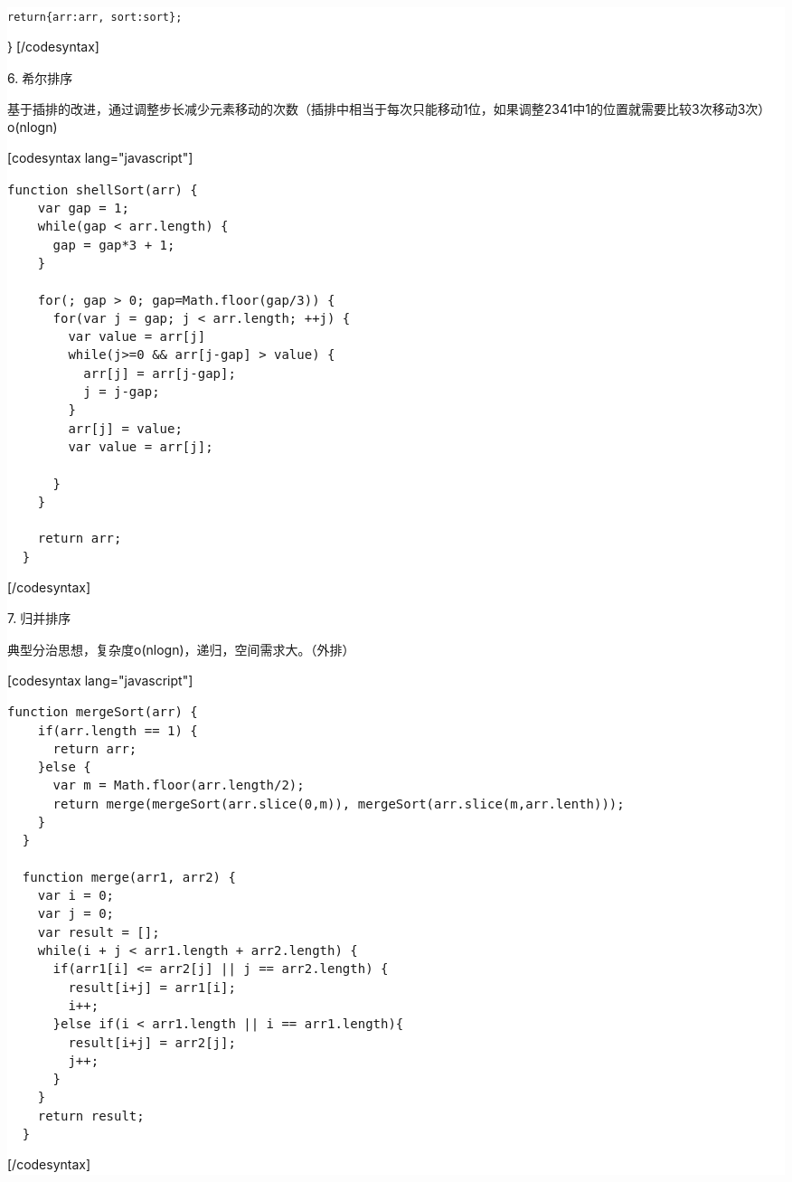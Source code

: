     return{arr:arr, sort:sort};

  }</pre>
[/codesyntax]

6\. 希尔排序

基于插排的改进，通过调整步长减少元素移动的次数（插排中相当于每次只能移动1位，如果调整2341中1的位置就需要比较3次移动3次）o(nlogn)

[codesyntax lang="javascript"]
<pre>function shellSort(arr) {
    var gap = 1;
    while(gap &lt; arr.length) {
      gap = gap*3 + 1;
    }

    for(; gap &gt; 0; gap=Math.floor(gap/3)) {
      for(var j = gap; j &lt; arr.length; ++j) {
        var value = arr[j]
        while(j&gt;=0 &amp;&amp; arr[j-gap] &gt; value) {
          arr[j] = arr[j-gap];
          j = j-gap;
        }
        arr[j] = value;
        var value = arr[j];

      }
    }

    return arr;
  }</pre>
[/codesyntax]

7\. 归并排序

典型分治思想，复杂度o(nlogn)，递归，空间需求大。（外排）

[codesyntax lang="javascript"]
<pre>function mergeSort(arr) {
    if(arr.length == 1) {
      return arr;
    }else {
      var m = Math.floor(arr.length/2);
      return merge(mergeSort(arr.slice(0,m)), mergeSort(arr.slice(m,arr.lenth)));
    }
  }

  function merge(arr1, arr2) {
    var i = 0;
    var j = 0;
    var result = [];
    while(i + j &lt; arr1.length + arr2.length) {
      if(arr1[i] &lt;= arr2[j] || j == arr2.length) {
        result[i+j] = arr1[i];
        i++;
      }else if(i &lt; arr1.length || i == arr1.length){
        result[i+j] = arr2[j];
        j++;
      }
    }
    return result;
  }</pre>
[/codesyntax]
